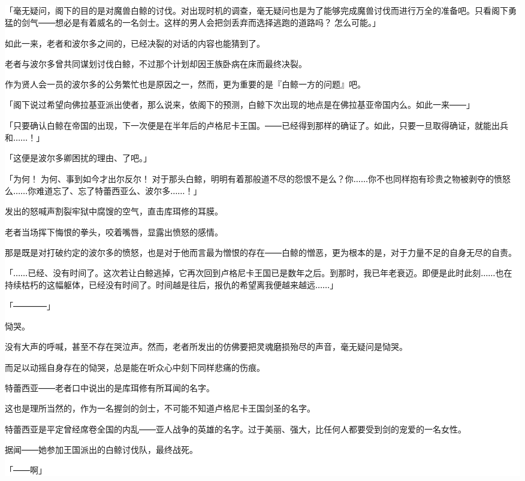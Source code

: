  

 「毫无疑问，阁下的目的是对魔兽白鲸的讨伐。对出现时机的调查，毫无疑问也是为了能够完成魔兽讨伐而进行万全的准备吧。只看阁下勇猛的剑气——想必是有着威名的一名剑士。这样的男人会把剑丢弃而选择逃跑的道路吗？  怎么可能。」

 

 如此一来，老者和波尔多之间的，已经决裂的对话的内容也能猜到了。

 老者与波尔多曾共同谋划讨伐白鲸，不过那个计划却因王族卧病在床而最终决裂。

 

 作为贤人会一员的波尔多的公务繁忙也是原因之一，然而，更为重要的是『白鲸一方的问题』吧。

 

 「阁下说过希望向佛拉基亚派出使者，那么说来，依阁下的预测，白鲸下次出现的地点是在佛拉基亚帝国内么。如此一来——」

 

 「只要确认白鲸在帝国的出现，下一次便是在半年后的卢格尼卡王国。——已经得到那样的确证了。如此，只要一旦取得确证，就能出兵和……！」

 

 「这便是波尔多卿困扰的理由、了吧。」

 

 「为何！  为何、事到如今才出尔反尔！  对于那头白鲸，明明有着那般道不尽的怨恨不是么？你……你不也同样抱有珍贵之物被剥夺的愤怒么……你难道忘了、忘了特蕾西亚么、波尔多……！」

 

 发出的怒喊声割裂牢狱中腐馊的空气，直击库珥修的耳膜。

 老者当场挥下悔恨的拳头，咬着嘴唇，显露出愤怒的感情。

 

 那是既是对打破约定的波尔多的愤怒，也是对于他而言最为憎恨的存在——白鲸的憎恶，更为根本的是，对于力量不足的自身无尽的自责。

 

 「……已经、没有时间了。这次若让白鲸逃掉，它再次回到卢格尼卡王国已是数年之后。到那时，我已年老衰迈。即便是此时此刻……也在持续枯朽的这幅躯体，已经没有时间了。时间越是往后，报仇的希望离我便越来越远……」

 

 「――――」

 

 恸哭。

 没有大声的呼喊，甚至不存在哭泣声。然而，老者所发出的仿佛要把灵魂磨损殆尽的声音，毫无疑问是恸哭。

 而足以动摇自身存在的恸哭，总是能在听众心中刻下同样悲痛的伤痕。

 

 特蕾西亚——老者口中说出的是库珥修有所耳闻的名字。

 

 这也是理所当然的，作为一名握剑的剑士，不可能不知道卢格尼卡王国剑圣的名字。

 特蕾西亚是平定曾经席卷全国的内乱——亚人战争的英雄的名字。过于美丽、强大，比任何人都要受到剑的宠爱的一名女性。

 据闻——她参加王国派出的白鲸讨伐队，最终战死。

 

 「――啊」
